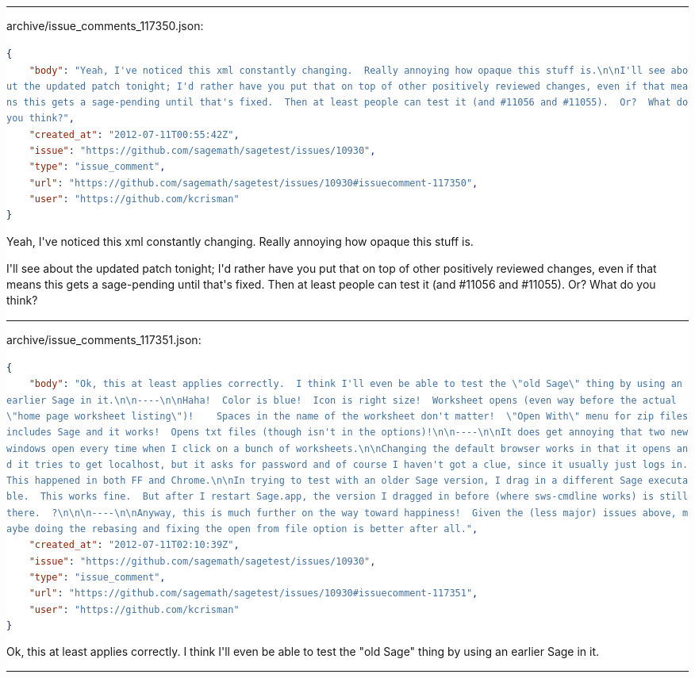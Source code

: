 

---

archive/issue_comments_117350.json:
```json
{
    "body": "Yeah, I've noticed this xml constantly changing.  Really annoying how opaque this stuff is.\n\nI'll see about the updated patch tonight; I'd rather have you put that on top of other positively reviewed changes, even if that means this gets a sage-pending until that's fixed.  Then at least people can test it (and #11056 and #11055).  Or?  What do you think?",
    "created_at": "2012-07-11T00:55:42Z",
    "issue": "https://github.com/sagemath/sagetest/issues/10930",
    "type": "issue_comment",
    "url": "https://github.com/sagemath/sagetest/issues/10930#issuecomment-117350",
    "user": "https://github.com/kcrisman"
}
```

Yeah, I've noticed this xml constantly changing.  Really annoying how opaque this stuff is.

I'll see about the updated patch tonight; I'd rather have you put that on top of other positively reviewed changes, even if that means this gets a sage-pending until that's fixed.  Then at least people can test it (and #11056 and #11055).  Or?  What do you think?



---

archive/issue_comments_117351.json:
```json
{
    "body": "Ok, this at least applies correctly.  I think I'll even be able to test the \"old Sage\" thing by using an earlier Sage in it.\n\n----\n\nHaha!  Color is blue!  Icon is right size!  Worksheet opens (even way before the actual \"home page worksheet listing\")!    Spaces in the name of the worksheet don't matter!  \"Open With\" menu for zip files includes Sage and it works!  Opens txt files (though isn't in the options)!\n\n----\n\nIt does get annoying that two new windows open every time when I click on a bunch of worksheets.\n\nChanging the default browser works in that it opens and it tries to get localhost, but it asks for password and of course I haven't got a clue, since it usually just logs in.  This happened in both FF and Chrome.\n\nIn trying to test with an older Sage version, I drag in a different Sage executable.  This works fine.  But after I restart Sage.app, the version I dragged in before (where sws-cmdline works) is still there.  ?\n\n\n----\n\nAnyway, this is much further on the way toward happiness!  Given the (less major) issues above, maybe doing the rebasing and fixing the open from file option is better after all.",
    "created_at": "2012-07-11T02:10:39Z",
    "issue": "https://github.com/sagemath/sagetest/issues/10930",
    "type": "issue_comment",
    "url": "https://github.com/sagemath/sagetest/issues/10930#issuecomment-117351",
    "user": "https://github.com/kcrisman"
}
```

Ok, this at least applies correctly.  I think I'll even be able to test the "old Sage" thing by using an earlier Sage in it.

----
